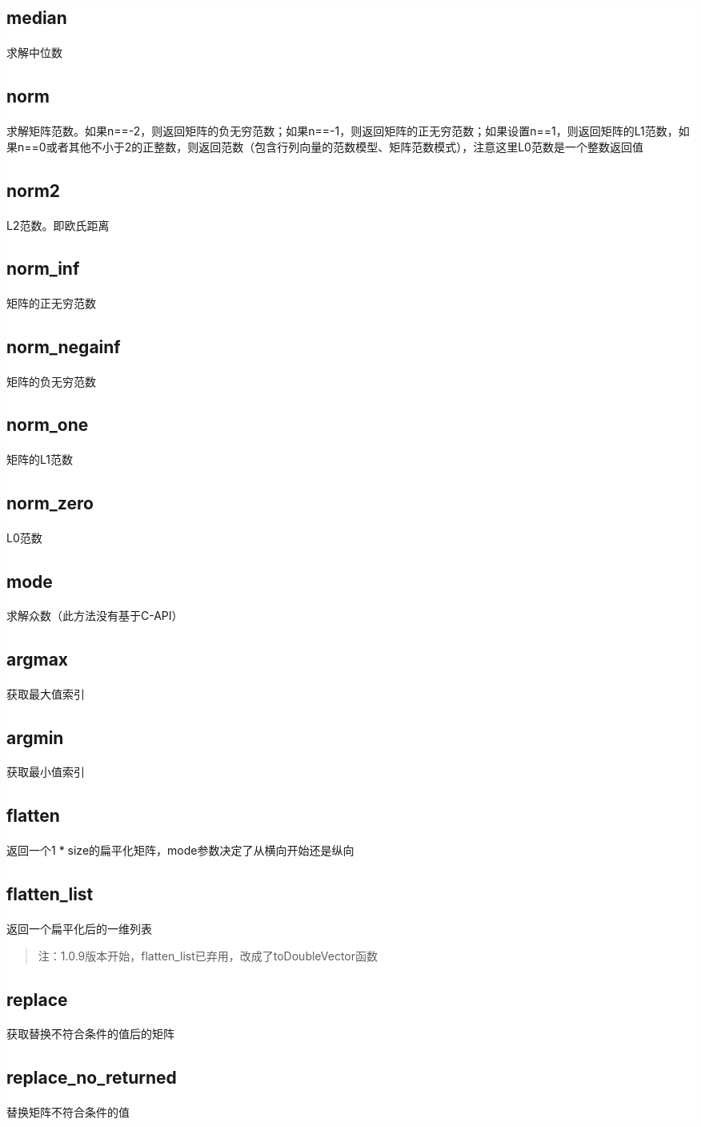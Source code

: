 ## median
求解中位数

## norm
求解矩阵范数。如果n==-2，则返回矩阵的负无穷范数；如果n==-1，则返回矩阵的正无穷范数；如果设置n==1，则返回矩阵的L1范数，如果n==0或者其他不小于2的正整数，则返回范数（包含行列向量的范数模型、矩阵范数模式），注意这里L0范数是一个整数返回值

## norm2
L2范数。即欧氏距离

## norm_inf
矩阵的正无穷范数

## norm_negainf
矩阵的负无穷范数

## norm_one
矩阵的L1范数

## norm_zero
L0范数

## mode
求解众数（此方法没有基于C-API）

## argmax
获取最大值索引

## argmin
获取最小值索引

## flatten
返回一个1 * size的扁平化矩阵，mode参数决定了从横向开始还是纵向

## flatten_list
返回一个扁平化后的一维列表
> 注：1.0.9版本开始，flatten_list已弃用，改成了toDoubleVector函数

## replace
获取替换不符合条件的值后的矩阵

## replace_no_returned
替换矩阵不符合条件的值
